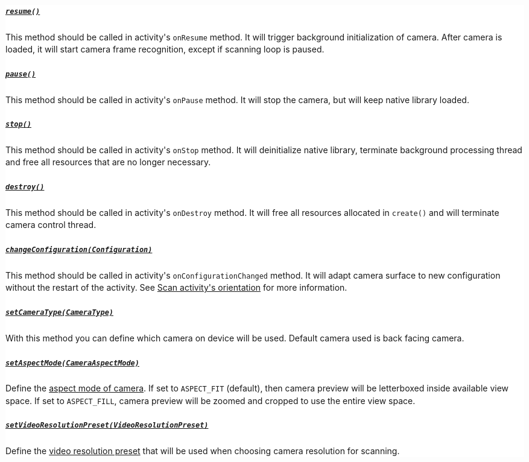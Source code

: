##### <a name="recognizerView_resume"></a> [`resume()`](https://pdf417.github.io/pdf417-android/com/microblink/view/recognition/RecognizerView.html#resume--)
This method should be called in activity's `onResume` method. It will trigger background initialization of camera. After camera is loaded, it will start camera frame recognition, except if scanning loop is paused.

##### <a name="recognizerView_pause"></a> [`pause()`](https://pdf417.github.io/pdf417-android/com/microblink/view/recognition/RecognizerView.html#pause--)
This method should be called in activity's `onPause` method. It will stop the camera, but will keep native library loaded.

##### <a name="recognizerView_stop"></a> [`stop()`](https://pdf417.github.io/pdf417-android/com/microblink/view/recognition/RecognizerView.html#stop--)
This method should be called in activity's `onStop` method. It will deinitialize native library, terminate background processing thread and free all resources that are no longer necessary.

##### <a name="recognizerView_destroy"></a> [`destroy()`](https://pdf417.github.io/pdf417-android/com/microblink/view/recognition/RecognizerView.html#destroy--)
This method should be called in activity's `onDestroy` method. It will free all resources allocated in `create()` and will terminate camera control thread.

##### <a name="recognizerView_changeConfiguration"></a> [`changeConfiguration(Configuration)`](https://pdf417.github.io/pdf417-android/com/microblink/view/BaseCameraView.html#changeConfiguration-android.content.res.Configuration-)
This method should be called in activity's `onConfigurationChanged` method. It will adapt camera surface to new configuration without the restart of the activity. See [Scan activity's orientation](#scanOrientation) for more information.

##### <a name="recognizerView_setCameraType"></a> [`setCameraType(CameraType)`](https://pdf417.github.io/pdf417-android/com/microblink/view/BaseCameraView.html#setCameraType-com.microblink.hardware.camera.CameraType-)
With this method you can define which camera on device will be used. Default camera used is back facing camera.

##### <a name="recognizerView_setAspectMode"></a> [`setAspectMode(CameraAspectMode)`](https://pdf417.github.io/pdf417-android/com/microblink/view/BaseCameraView.html#setAspectMode-com.microblink.view.CameraAspectMode-)
Define the [aspect mode of camera](https://pdf417.github.io/pdf417-android/com/microblink/view/CameraAspectMode.html). If set to `ASPECT_FIT` (default), then camera preview will be letterboxed inside available view space. If set to `ASPECT_FILL`, camera preview will be zoomed and cropped to use the entire view space.

##### <a name="recognizerView_setVideoResolutionPreset"></a> [`setVideoResolutionPreset(VideoResolutionPreset)`](https://pdf417.github.io/pdf417-android/com/microblink/view/BaseCameraView.html#setVideoResolutionPreset-com.microblink.hardware.camera.VideoResolutionPreset-)
Define the [video resolution preset](https://pdf417.github.io/pdf417-android/com/microblink/hardware/camera/VideoResolutionPreset.html) that will be used when choosing camera resolution for scanning.
